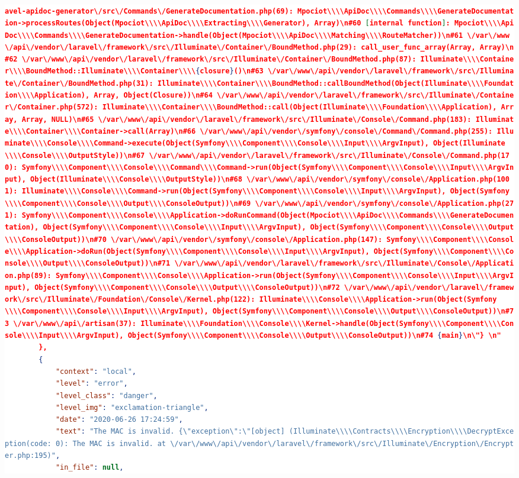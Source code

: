 ```json
avel-apidoc-generator\/src\/Commands\/GenerateDocumentation.php(69): Mpociot\\\\ApiDoc\\\\Commands\\\\GenerateDocumentation->processRoutes(Object(Mpociot\\\\ApiDoc\\\\Extracting\\\\Generator), Array)\n#60 [internal function]: Mpociot\\\\ApiDoc\\\\Commands\\\\GenerateDocumentation->handle(Object(Mpociot\\\\ApiDoc\\\\Matching\\\\RouteMatcher))\n#61 \/var\/www\/api\/vendor\/laravel\/framework\/src\/Illuminate\/Container\/BoundMethod.php(29): call_user_func_array(Array, Array)\n#62 \/var\/www\/api\/vendor\/laravel\/framework\/src\/Illuminate\/Container\/BoundMethod.php(87): Illuminate\\\\Container\\\\BoundMethod::Illuminate\\\\Container\\\\{closure}()\n#63 \/var\/www\/api\/vendor\/laravel\/framework\/src\/Illuminate\/Container\/BoundMethod.php(31): Illuminate\\\\Container\\\\BoundMethod::callBoundMethod(Object(Illuminate\\\\Foundation\\\\Application), Array, Object(Closure))\n#64 \/var\/www\/api\/vendor\/laravel\/framework\/src\/Illuminate\/Container\/Container.php(572): Illuminate\\\\Container\\\\BoundMethod::call(Object(Illuminate\\\\Foundation\\\\Application), Array, Array, NULL)\n#65 \/var\/www\/api\/vendor\/laravel\/framework\/src\/Illuminate\/Console\/Command.php(183): Illuminate\\\\Container\\\\Container->call(Array)\n#66 \/var\/www\/api\/vendor\/symfony\/console\/Command\/Command.php(255): Illuminate\\\\Console\\\\Command->execute(Object(Symfony\\\\Component\\\\Console\\\\Input\\\\ArgvInput), Object(Illuminate\\\\Console\\\\OutputStyle))\n#67 \/var\/www\/api\/vendor\/laravel\/framework\/src\/Illuminate\/Console\/Command.php(170): Symfony\\\\Component\\\\Console\\\\Command\\\\Command->run(Object(Symfony\\\\Component\\\\Console\\\\Input\\\\ArgvInput), Object(Illuminate\\\\Console\\\\OutputStyle))\n#68 \/var\/www\/api\/vendor\/symfony\/console\/Application.php(1001): Illuminate\\\\Console\\\\Command->run(Object(Symfony\\\\Component\\\\Console\\\\Input\\\\ArgvInput), Object(Symfony\\\\Component\\\\Console\\\\Output\\\\ConsoleOutput))\n#69 \/var\/www\/api\/vendor\/symfony\/console\/Application.php(271): Symfony\\\\Component\\\\Console\\\\Application->doRunCommand(Object(Mpociot\\\\ApiDoc\\\\Commands\\\\GenerateDocumentation), Object(Symfony\\\\Component\\\\Console\\\\Input\\\\ArgvInput), Object(Symfony\\\\Component\\\\Console\\\\Output\\\\ConsoleOutput))\n#70 \/var\/www\/api\/vendor\/symfony\/console\/Application.php(147): Symfony\\\\Component\\\\Console\\\\Application->doRun(Object(Symfony\\\\Component\\\\Console\\\\Input\\\\ArgvInput), Object(Symfony\\\\Component\\\\Console\\\\Output\\\\ConsoleOutput))\n#71 \/var\/www\/api\/vendor\/laravel\/framework\/src\/Illuminate\/Console\/Application.php(89): Symfony\\\\Component\\\\Console\\\\Application->run(Object(Symfony\\\\Component\\\\Console\\\\Input\\\\ArgvInput), Object(Symfony\\\\Component\\\\Console\\\\Output\\\\ConsoleOutput))\n#72 \/var\/www\/api\/vendor\/laravel\/framework\/src\/Illuminate\/Foundation\/Console\/Kernel.php(122): Illuminate\\\\Console\\\\Application->run(Object(Symfony\\\\Component\\\\Console\\\\Input\\\\ArgvInput), Object(Symfony\\\\Component\\\\Console\\\\Output\\\\ConsoleOutput))\n#73 \/var\/www\/api\/artisan(37): Illuminate\\\\Foundation\\\\Console\\\\Kernel->handle(Object(Symfony\\\\Component\\\\Console\\\\Input\\\\ArgvInput), Object(Symfony\\\\Component\\\\Console\\\\Output\\\\ConsoleOutput))\n#74 {main}\n\"} \n"
        },
        {
            "context": "local",
            "level": "error",
            "level_class": "danger",
            "level_img": "exclamation-triangle",
            "date": "2020-06-26 17:24:59",
            "text": "The MAC is invalid. {\"exception\":\"[object] (Illuminate\\\\Contracts\\\\Encryption\\\\DecryptException(code: 0): The MAC is invalid. at \/var\/www\/api\/vendor\/laravel\/framework\/src\/Illuminate\/Encryption\/Encrypter.php:195)",
            "in_file": null,
```